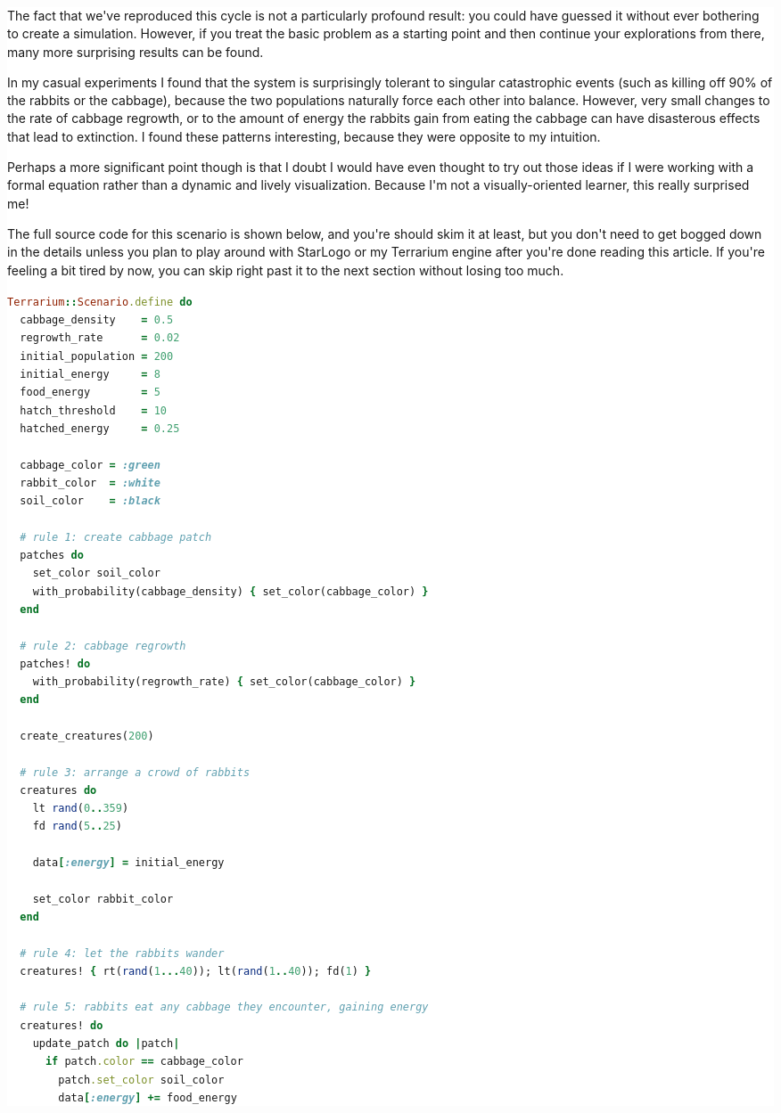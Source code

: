 The fact that we've reproduced this cycle is not a particularly profound result: you could have guessed it without ever bothering to create a simulation. However, if you treat the basic problem as a starting point and then continue your explorations from there, many more surprising results can be found. 

In my casual experiments I found that the system is surprisingly tolerant to singular catastrophic events (such as killing off 90% of the rabbits or the cabbage), because the two populations naturally force each other into balance. However, very small changes to the rate of cabbage regrowth, or to the amount of energy the rabbits gain from eating the cabbage can have disasterous effects that lead to extinction. I found these patterns interesting, because they were opposite to my intuition. 

Perhaps a more significant point though is that I doubt I would have even thought to try out those ideas if I were working with a formal equation rather than a dynamic and lively visualization. Because I'm not a visually-oriented learner, this really surprised me!

The full source code for this scenario is shown below, and you're should skim it at least, but you don't need to get bogged down in the details unless you plan to play around with StarLogo or my Terrarium engine after you're done reading this article. If you're feeling a bit tired by now, you can skip right past it to the next section without losing too much.  

```ruby
Terrarium::Scenario.define do
  cabbage_density    = 0.5 
  regrowth_rate      = 0.02
  initial_population = 200
  initial_energy     = 8
  food_energy        = 5
  hatch_threshold    = 10
  hatched_energy     = 0.25

  cabbage_color = :green
  rabbit_color  = :white
  soil_color    = :black

  # rule 1: create cabbage patch
  patches do 
    set_color soil_color
    with_probability(cabbage_density) { set_color(cabbage_color) } 
  end

  # rule 2: cabbage regrowth
  patches! do
    with_probability(regrowth_rate) { set_color(cabbage_color) } 
  end

  create_creatures(200)

  # rule 3: arrange a crowd of rabbits
  creatures do 
    lt rand(0..359)
    fd rand(5..25)

    data[:energy] = initial_energy

    set_color rabbit_color
  end

  # rule 4: let the rabbits wander
  creatures! { rt(rand(1...40)); lt(rand(1..40)); fd(1) }
  
  # rule 5: rabbits eat any cabbage they encounter, gaining energy
  creatures! do 
    update_patch do |patch| 
      if patch.color == cabbage_color
        patch.set_color soil_color
        data[:energy] += food_energy
```